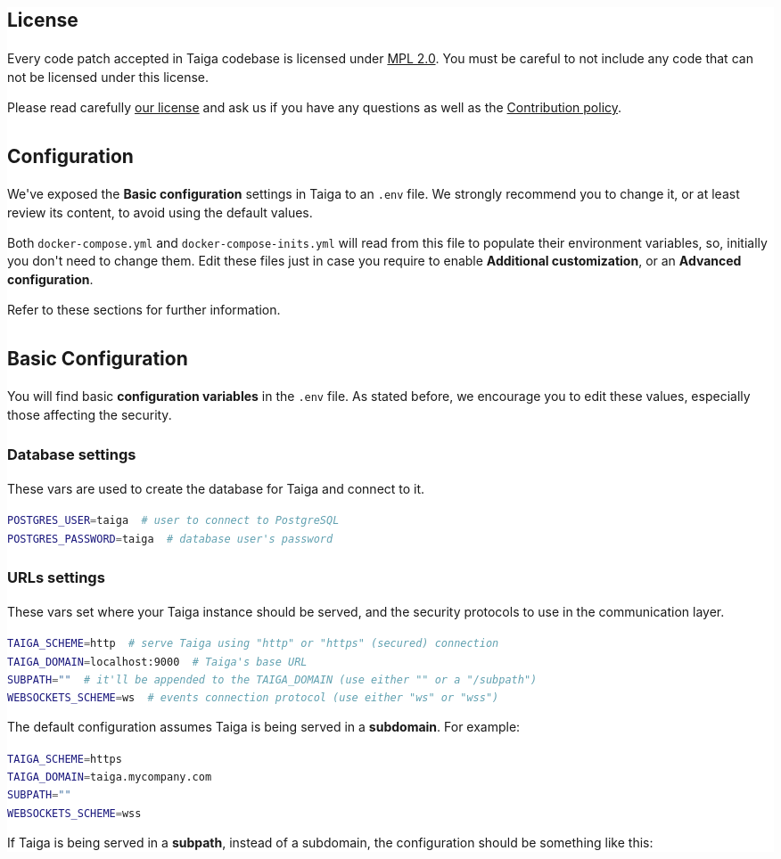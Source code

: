 ## License

Every code patch accepted in Taiga codebase is licensed under [MPL 2.0](LICENSE). You must be careful to not include any code that can not be licensed under this license.

Please read carefully [our license](LICENSE) and ask us if you have any questions as well as the [Contribution policy](https://github.com/kaleidos-ventures/taiga-docker/blob/main/CONTRIBUTING.md).

## Configuration

We've exposed the **Basic configuration** settings in Taiga to an `.env` file. We strongly recommend you to change it, or at least review its content, to avoid using the default values.

Both `docker-compose.yml` and `docker-compose-inits.yml` will read from this file to populate their environment variables, so, initially you don't need to change them. Edit these files just in case you require to enable **Additional customization**, or an **Advanced configuration**.

Refer to these sections for further information.

## Basic Configuration

You will find basic **configuration variables** in the `.env` file. As stated before, we encourage you to edit these values, especially those affecting the security.

### Database settings

These vars are used to create the database for Taiga and connect to it.

```bash
POSTGRES_USER=taiga  # user to connect to PostgreSQL
POSTGRES_PASSWORD=taiga  # database user's password
```

### URLs settings

These vars set where your Taiga instance should be served, and the security protocols to use in the communication layer.

```bash
TAIGA_SCHEME=http  # serve Taiga using "http" or "https" (secured) connection
TAIGA_DOMAIN=localhost:9000  # Taiga's base URL
SUBPATH=""  # it'll be appended to the TAIGA_DOMAIN (use either "" or a "/subpath")
WEBSOCKETS_SCHEME=ws  # events connection protocol (use either "ws" or "wss")
```

The default configuration assumes Taiga is being served in a **subdomain**. For example:

```bash
TAIGA_SCHEME=https
TAIGA_DOMAIN=taiga.mycompany.com
SUBPATH=""
WEBSOCKETS_SCHEME=wss
```

If Taiga is being served in a **subpath**, instead of a subdomain, the configuration should be something like this:
